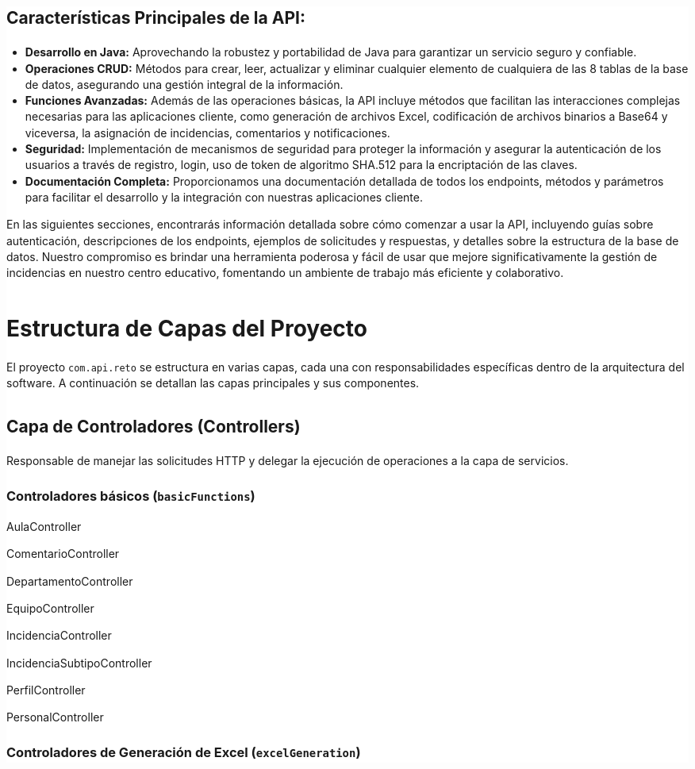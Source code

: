 ## Características Principales de la API:

- **Desarrollo en Java:** Aprovechando la robustez y portabilidad de Java para garantizar un servicio seguro y confiable.
- **Operaciones CRUD:** Métodos para crear, leer, actualizar y eliminar cualquier elemento de cualquiera de las 8 tablas de la base de datos, asegurando una gestión integral de la información.
- **Funciones Avanzadas:** Además de las operaciones básicas, la API incluye métodos que facilitan las interacciones complejas necesarias para las aplicaciones cliente, como generación de archivos Excel, codificación de archivos binarios a Base64 y viceversa, la asignación de incidencias, comentarios y notificaciones.
- **Seguridad:** Implementación de mecanismos de seguridad para proteger la información y asegurar la autenticación de los usuarios a través de registro, login, uso de token de algoritmo SHA.512 para la encriptación de las claves.
- **Documentación Completa:** Proporcionamos una documentación detallada de todos los endpoints, métodos y parámetros para facilitar el desarrollo y la integración con nuestras aplicaciones cliente.

En las siguientes secciones, encontrarás información detallada sobre cómo comenzar a usar la API, incluyendo guías sobre autenticación, descripciones de los endpoints, ejemplos de solicitudes y respuestas, y detalles sobre la estructura de la base de datos. Nuestro compromiso es brindar una herramienta poderosa y fácil de usar que mejore significativamente la gestión de incidencias en nuestro centro educativo, fomentando un ambiente de trabajo más eficiente y colaborativo.

# Estructura de Capas del Proyecto

El proyecto `com.api.reto` se estructura en varias capas, cada una con responsabilidades específicas dentro de la arquitectura del software. A continuación se detallan las capas principales y sus componentes.

## Capa de Controladores (Controllers)

Responsable de manejar las solicitudes HTTP y delegar la ejecución de operaciones a la capa de servicios.

### Controladores básicos (`basicFunctions`)

AulaController

ComentarioController

DepartamentoController

EquipoController

IncidenciaController

IncidenciaSubtipoController

PerfilController

PersonalController

### Controladores de Generación de Excel (`excelGeneration`)
